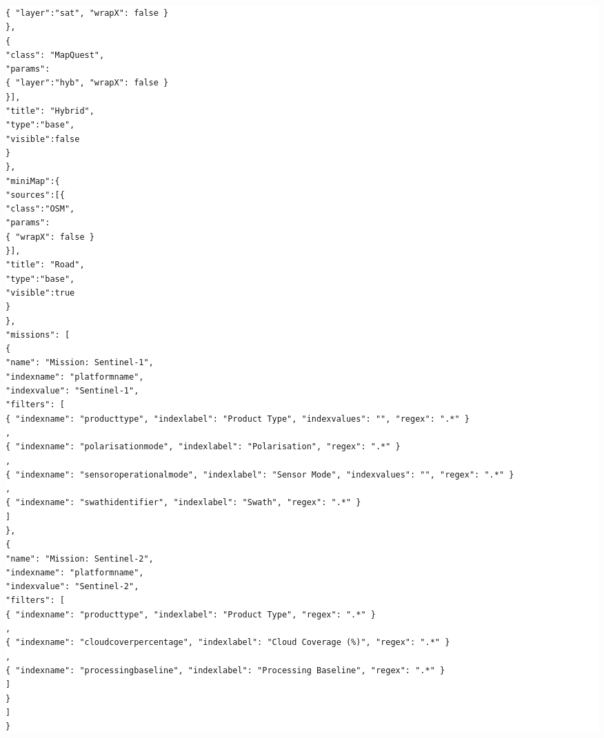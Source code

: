     { "layer":"sat", "wrapX": false }
    },
    {
    "class": "MapQuest",
    "params":
    { "layer":"hyb", "wrapX": false }
    }],
    "title": "Hybrid",
    "type":"base",
    "visible":false
    }
    },
    "miniMap":{ 
    "sources":[{
    "class":"OSM",
    "params":
    { "wrapX": false }
    }],
    "title": "Road",
    "type":"base",
    "visible":true 
    } 
    },
    "missions": [
    {
    "name": "Mission: Sentinel-1",
    "indexname": "platformname",
    "indexvalue": "Sentinel-1", 
    "filters": [
    { "indexname": "producttype", "indexlabel": "Product Type", "indexvalues": "", "regex": ".*" }
    ,
    { "indexname": "polarisationmode", "indexlabel": "Polarisation", "regex": ".*" }
    ,
    { "indexname": "sensoroperationalmode", "indexlabel": "Sensor Mode", "indexvalues": "", "regex": ".*" }
    ,
    { "indexname": "swathidentifier", "indexlabel": "Swath", "regex": ".*" }
    ]
    },
    {
    "name": "Mission: Sentinel-2",
    "indexname": "platformname",
    "indexvalue": "Sentinel-2",
    "filters": [
    { "indexname": "producttype", "indexlabel": "Product Type", "regex": ".*" }
    ,
    { "indexname": "cloudcoverpercentage", "indexlabel": "Cloud Coverage (%)", "regex": ".*" }
    ,
    { "indexname": "processingbaseline", "indexlabel": "Processing Baseline", "regex": ".*" }
    ]
    }
    ]
    }
 